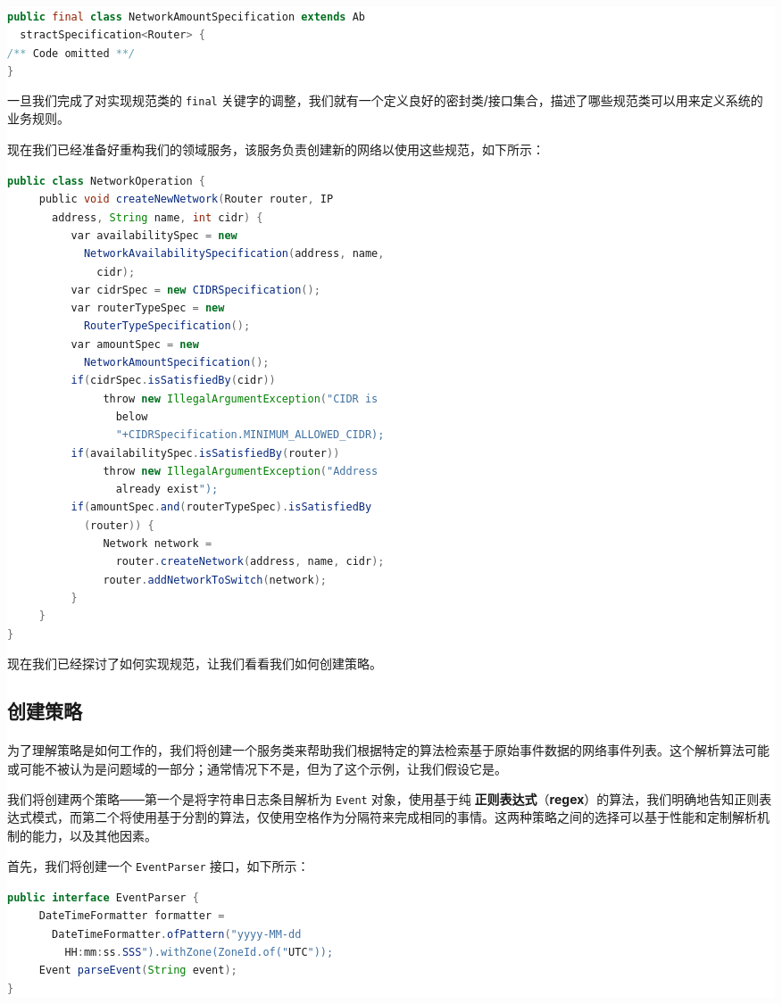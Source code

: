 ```java
public final class NetworkAmountSpecification extends Ab
  stractSpecification<Router> {
/** Code omitted **/
}
```

一旦我们完成了对实现规范类的 `final` 关键字的调整，我们就有一个定义良好的密封类/接口集合，描述了哪些规范类可以用来定义系统的业务规则。

现在我们已经准备好重构我们的领域服务，该服务负责创建新的网络以使用这些规范，如下所示：

```java
public class NetworkOperation {
     public void createNewNetwork(Router router, IP
       address, String name, int cidr) {
          var availabilitySpec = new
            NetworkAvailabilitySpecification(address, name,
              cidr);
          var cidrSpec = new CIDRSpecification();
          var routerTypeSpec = new
            RouterTypeSpecification();
          var amountSpec = new
            NetworkAmountSpecification();
          if(cidrSpec.isSatisfiedBy(cidr))
               throw new IllegalArgumentException("CIDR is
                 below
                 "+CIDRSpecification.MINIMUM_ALLOWED_CIDR);
          if(availabilitySpec.isSatisfiedBy(router))
               throw new IllegalArgumentException("Address
                 already exist");
          if(amountSpec.and(routerTypeSpec).isSatisfiedBy
            (router)) {
               Network network =
                 router.createNetwork(address, name, cidr);
               router.addNetworkToSwitch(network);
          }
     }
}
```

现在我们已经探讨了如何实现规范，让我们看看我们如何创建策略。

## 创建策略

为了理解策略是如何工作的，我们将创建一个服务类来帮助我们根据特定的算法检索基于原始事件数据的网络事件列表。这个解析算法可能或可能不被认为是问题域的一部分；通常情况下不是，但为了这个示例，让我们假设它是。

我们将创建两个策略——第一个是将字符串日志条目解析为 `Event` 对象，使用基于纯 **正则表达式**（**regex**）的算法，我们明确地告知正则表达式模式，而第二个将使用基于分割的算法，仅使用空格作为分隔符来完成相同的事情。这两种策略之间的选择可以基于性能和定制解析机制的能力，以及其他因素。

首先，我们将创建一个 `EventParser` 接口，如下所示：

```java
public interface EventParser {
     DateTimeFormatter formatter =
       DateTimeFormatter.ofPattern("yyyy-MM-dd
         HH:mm:ss.SSS").withZone(ZoneId.of("UTC"));
     Event parseEvent(String event);
}
```
